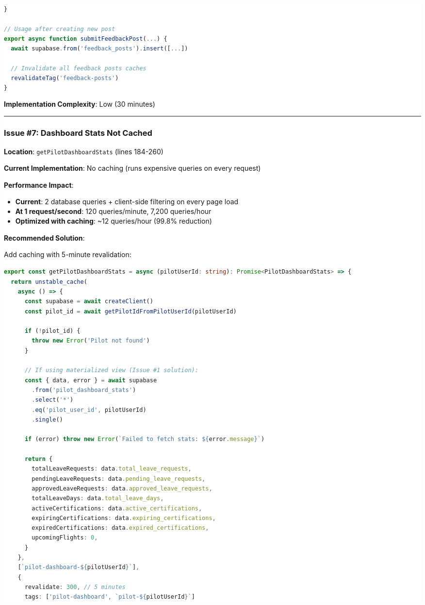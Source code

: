 ```typescript
}

// Usage after creating new post
export async function submitFeedbackPost(...) {
  await supabase.from('feedback_posts').insert([...])

  // Invalidate all feedback posts caches
  revalidateTag('feedback-posts')
}
```

**Implementation Complexity**: Low (30 minutes)

---

### Issue #7: Dashboard Stats Not Cached

**Location**: `getPilotDashboardStats` (lines 184-260)

**Current Implementation**: No caching (runs expensive queries on every request)

**Performance Impact**:
- **Current**: 2 database queries + client-side filtering on every page load
- **At 1 request/second**: 120 queries/minute, 7,200 queries/hour
- **Optimized with caching**: ~12 queries/hour (99.8% reduction)

**Recommended Solution**:

Add caching with 5-minute revalidation:

```typescript
export const getPilotDashboardStats = async (pilotUserId: string): Promise<PilotDashboardStats> => {
  return unstable_cache(
    async () => {
      const supabase = await createClient()
      const pilot_id = await getPilotIdFromPilotUserId(pilotUserId)

      if (!pilot_id) {
        throw new Error('Pilot not found')
      }

      // If using materialized view (Issue #1 solution):
      const { data, error } = await supabase
        .from('pilot_dashboard_stats')
        .select('*')
        .eq('pilot_user_id', pilotUserId)
        .single()

      if (error) throw new Error(`Failed to fetch stats: ${error.message}`)

      return {
        totalLeaveRequests: data.total_leave_requests,
        pendingLeaveRequests: data.pending_leave_requests,
        approvedLeaveRequests: data.approved_leave_requests,
        totalLeaveDays: data.total_leave_days,
        activeCertifications: data.active_certifications,
        expiringCertifications: data.expiring_certifications,
        expiredCertifications: data.expired_certifications,
        upcomingFlights: 0,
      }
    },
    [`pilot-dashboard-${pilotUserId}`],
    {
      revalidate: 300, // 5 minutes
      tags: ['pilot-dashboard', `pilot-${pilotUserId}`]
```